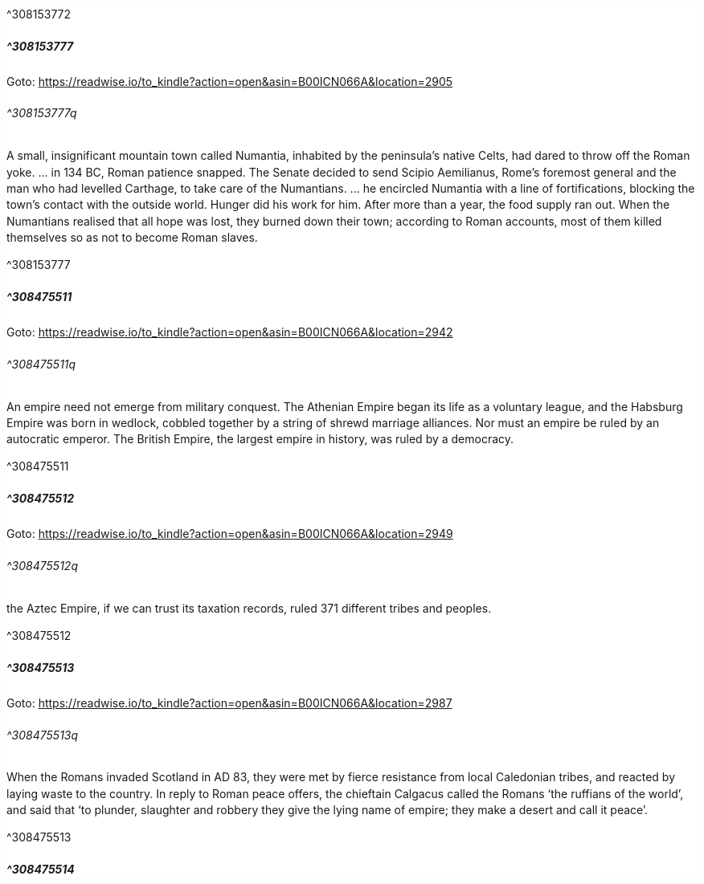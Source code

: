 ^308153772

##### ^308153777


Goto: https://readwise.io/to_kindle?action=open&asin=B00ICN066A&location=2905  

###### ^308153777q

A small, insignificant mountain town called Numantia, inhabited by the peninsula’s native Celts, had dared to throw off the Roman yoke. ... in 134 BC, Roman patience snapped. The Senate decided to send Scipio Aemilianus, Rome’s foremost general and the man who had levelled Carthage, to take care of the Numantians. ... he encircled Numantia with a line of fortifications, blocking the town’s contact with the outside world. Hunger did his work for him. After more than a year, the food supply ran out. When the Numantians realised that all hope was lost, they burned down their town; according to Roman accounts, most of them killed themselves so as not to become Roman slaves. 

^308153777

##### ^308475511


Goto: https://readwise.io/to_kindle?action=open&asin=B00ICN066A&location=2942  

###### ^308475511q

An empire need not emerge from military conquest. The Athenian Empire began its life as a voluntary league, and the Habsburg Empire was born in wedlock, cobbled together by a string of shrewd marriage alliances. Nor must an empire be ruled by an autocratic emperor. The British Empire, the largest empire in history, was ruled by a democracy. 

^308475511

##### ^308475512


Goto: https://readwise.io/to_kindle?action=open&asin=B00ICN066A&location=2949  

###### ^308475512q

the Aztec Empire, if we can trust its taxation records, ruled 371 different tribes and peoples. 

^308475512

##### ^308475513


Goto: https://readwise.io/to_kindle?action=open&asin=B00ICN066A&location=2987  

###### ^308475513q

When the Romans invaded Scotland in AD 83, they were met by fierce resistance from local Caledonian tribes, and reacted by laying waste to the country. In reply to Roman peace offers, the chieftain Calgacus called the Romans ‘the ruffians of the world’, and said that ‘to plunder, slaughter and robbery they give the lying name of empire; they make a desert and call it peace’. 

^308475513

##### ^308475514
